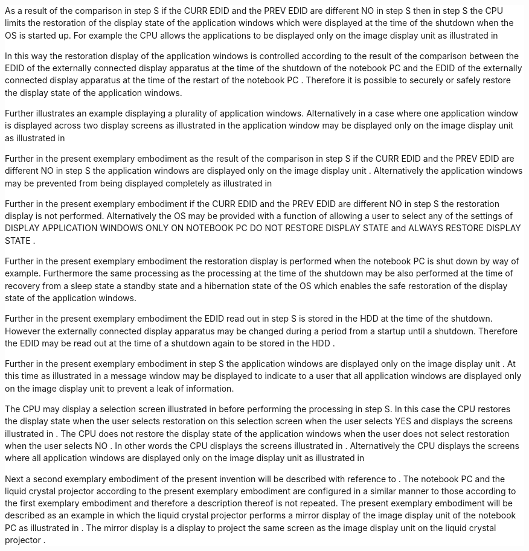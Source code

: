 As a result of the comparison in step S if the CURR EDID and the PREV EDID are different NO in step S then in step S the CPU limits the restoration of the display state of the application windows which were displayed at the time of the shutdown when the OS is started up. For example the CPU allows the applications to be displayed only on the image display unit as illustrated in

In this way the restoration display of the application windows is controlled according to the result of the comparison between the EDID of the externally connected display apparatus at the time of the shutdown of the notebook PC and the EDID of the externally connected display apparatus at the time of the restart of the notebook PC . Therefore it is possible to securely or safely restore the display state of the application windows.

Further illustrates an example displaying a plurality of application windows. Alternatively in a case where one application window is displayed across two display screens as illustrated in the application window may be displayed only on the image display unit as illustrated in

Further in the present exemplary embodiment as the result of the comparison in step S if the CURR EDID and the PREV EDID are different NO in step S the application windows are displayed only on the image display unit . Alternatively the application windows may be prevented from being displayed completely as illustrated in

Further in the present exemplary embodiment if the CURR EDID and the PREV EDID are different NO in step S the restoration display is not performed. Alternatively the OS may be provided with a function of allowing a user to select any of the settings of DISPLAY APPLICATION WINDOWS ONLY ON NOTEBOOK PC DO NOT RESTORE DISPLAY STATE and ALWAYS RESTORE DISPLAY STATE .

Further in the present exemplary embodiment the restoration display is performed when the notebook PC is shut down by way of example. Furthermore the same processing as the processing at the time of the shutdown may be also performed at the time of recovery from a sleep state a standby state and a hibernation state of the OS which enables the safe restoration of the display state of the application windows.

Further in the present exemplary embodiment the EDID read out in step S is stored in the HDD at the time of the shutdown. However the externally connected display apparatus may be changed during a period from a startup until a shutdown. Therefore the EDID may be read out at the time of a shutdown again to be stored in the HDD .

Further in the present exemplary embodiment in step S the application windows are displayed only on the image display unit . At this time as illustrated in a message window may be displayed to indicate to a user that all application windows are displayed only on the image display unit to prevent a leak of information.

The CPU may display a selection screen illustrated in before performing the processing in step S. In this case the CPU restores the display state when the user selects restoration on this selection screen when the user selects YES and displays the screens illustrated in . The CPU does not restore the display state of the application windows when the user does not select restoration when the user selects NO . In other words the CPU displays the screens illustrated in . Alternatively the CPU displays the screens where all application windows are displayed only on the image display unit as illustrated in

Next a second exemplary embodiment of the present invention will be described with reference to . The notebook PC and the liquid crystal projector according to the present exemplary embodiment are configured in a similar manner to those according to the first exemplary embodiment and therefore a description thereof is not repeated. The present exemplary embodiment will be described as an example in which the liquid crystal projector performs a mirror display of the image display unit of the notebook PC as illustrated in . The mirror display is a display to project the same screen as the image display unit on the liquid crystal projector .
